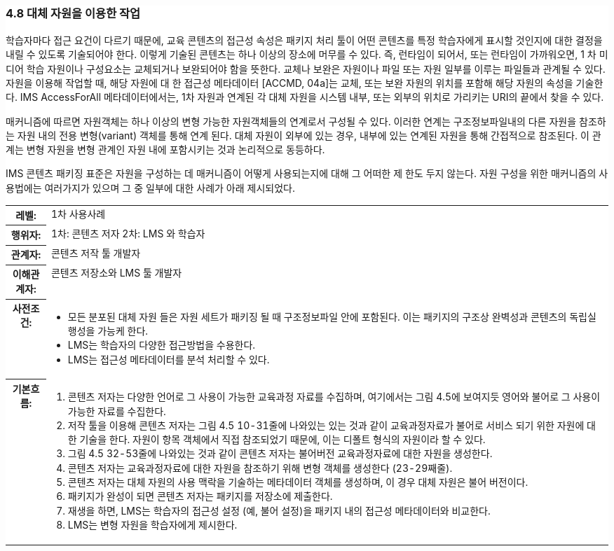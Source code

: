 </td>
</tr>
</tbody>
</table>
</div>
<div id="sec_4.8" class="section" title="대체 자원을 이용한 작업">
<h3 class="title"><a name="4.8">4.8 대체 자원을 이용한 작업</a></h3>
학습자마다 접근 요건이 다르기 때문에, 교육 콘텐츠의 접근성 속성은 패키지 처리 툴이 어떤 콘텐츠를 특정 학습자에게 표시할 것인지에 대한 결정을 내릴 수 있도록 기술되어야 한다. 이렇게 기술된 콘텐츠는 하나 이상의 장소에 머무를 수 있다. 즉, 런타임이 되어서, 또는 런타임이 가까워오면, 1 차 미디어 학습 자원이나 구성요소는 교체되거나 보완되어야 함을 뜻한다. 교체나 보완은 자원이나 파일 또는 자원 일부를 이루는 파일들과 관계될 수 있다. 자원을 이용해 작업할 때, 해당 자원에 대 한 접근성 메타데이터 [ACCMD, 04a]는 교체, 또는 보완 자원의 위치를 포함해 해당 자원의 속성을 기술한다. IMS AccessForAll 메타데이터에서는, 1차 자원과 연계된 각 대체 자원을 시스템 내부, 또는 외부의 위치로 가리키는 URI의 끝에서 찾을 수 있다.

매커니즘에 따르면 자원객체는 하나 이상의 변형 가능한 자원객체들의 연계로서 구성될 수 있다. 이러한 연계는 구조정보파일내의 다른 자원을 참조하는 자원 내의 전용 변형(variant) 객체를 통해 연계 된다. 대체 자원이 외부에 있는 경우, 내부에 있는 연계된 자원을 통해 간접적으로 참조된다. 이 관 계는 변형 자원을 변형 관계인 자원 내에 포함시키는 것과 논리적으로 동등하다.

IMS 콘텐츠 패키징 표준은 자원을 구성하는 데 매커니즘이 어떻게 사용되는지에 대해 그 어떠한 제 한도 두지 않는다. 자원 구성을 위한 매커니즘의 사용법에는 여러가지가 있으며 그 중 일부에 대한 사례가 아래 제시되었다.
<table class="det_2">
<tbody>
<tr>
<th>레벨:</th>
<td>1차 사용사례</td>
</tr>
<tr>
<th>행위자:</th>
<td>1차: 콘텐츠 저자
2차: LMS 와 학습자</td>
</tr>
<tr>
<th>관계자:</th>
<td>콘텐츠 저작 툴 개발자</td>
</tr>
<tr>
<th>이해관계자:</th>
<td>콘텐츠 저장소와 LMS 툴 개발자</td>
</tr>
<tr>
<th>사전조건:</th>
<td>
<ul>
	<li>모든 분포된 대체 자원 들은 자원 세트가 패키징 될 때 구조정보파일 안에 포함된다. 이는 패키지의 구조상 완벽성과 콘텐츠의 독립실행성을 가능케 한다.</li>
	<li>LMS는 학습자의 다양한 접근방법을 수용한다.</li>
	<li>LMS는 접근성 메타데이터를 분석 처리할 수 있다.</li>
</ul>
</td>
</tr>
<tr>
<th>기본흐름:</th>
<td>
<ol type="1">
	<li>콘텐츠 저자는 다양한 언어로 그 사용이 가능한 교육과정 자료를 수집하며, 여기에서는 그림 4.5에 보여지듯 영어와 불어로 그 사용이 가능한 자료를 수집한다.</li>
	<li>저작 툴을 이용해 콘텐츠 저자는 그림 4.5 10-31줄에 나와있는 있는 것과 같이 교육과정자료가 불어로 서비스 되기 위한 자원에 대한 기술을 한다. 자원이 항목 객체에서 직접 참조되었기 때문에, 이는 디폴트 형식의 자원이라 할 수 있다.</li>
	<li>그림 4.5 32-53줄에 나와있는 것과 같이 콘텐츠 저자는 불어버전 교육과정자료에 대한 자원을 생성한다.</li>
	<li>콘텐츠 저자는 교육과정자료에 대한 자원을 참조하기 위해 변형 객체를 생성한다 (23-29째줄).</li>
	<li>콘텐츠 저자는 대체 자원의 사용 맥락을 기술하는 메타데이터 객체를 생성하며, 이 경우 대체 자원은 불어 버전이다.</li>
	<li>패키지가 완성이 되면 콘텐츠 저자는 패키지를 저장소에 제출한다.</li>
	<li>재생을 하면, LMS는 학습자의 접근성 설정 (예, 불어 설정)을 패키지 내의 접근성 메타데이터와 비교한다.</li>
	<li>LMS는 변형 자원을 학습자에게 제시한다.</li>
</ol>
</td>
</tr>
